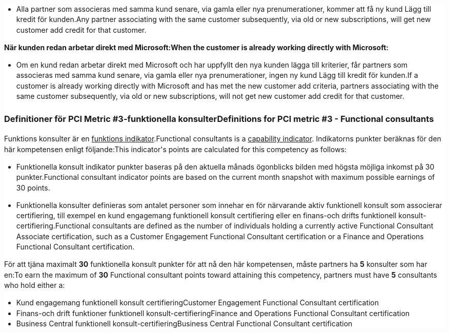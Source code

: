   - <span data-ttu-id="adeb6-256">Alla partner som associeras med samma kund senare, via gamla eller nya prenumerationer, kommer att få ny kund Lägg till kredit för kunden.</span><span class="sxs-lookup"><span data-stu-id="adeb6-256">Any partner associating with the same customer subsequently, via old or new subscriptions, will get new customer add credit for that customer.</span></span>
  
  <span data-ttu-id="adeb6-257">**När kunden redan arbetar direkt med Microsoft:**</span><span class="sxs-lookup"><span data-stu-id="adeb6-257">**When the customer is already working directly with Microsoft:**</span></span>

   - <span data-ttu-id="adeb6-258">Om en kund redan arbetar direkt med Microsoft och har uppfyllt den nya kunden lägga till kriterier, får partners som associeras med samma kund senare, via gamla eller nya prenumerationer, ingen ny kund Lägg till kredit för kunden.</span><span class="sxs-lookup"><span data-stu-id="adeb6-258">If a customer is already working directly with Microsoft and has met the new customer add criteria, partners associating with the same customer subsequently, via old or new subscriptions, will not get new customer add credit for that customer.</span></span>

### <a name="definitions-for-pci-metric-3---functional-consultants"></a><span data-ttu-id="adeb6-259">Definitioner för PCI Metric #3-funktionella konsulter</span><span class="sxs-lookup"><span data-stu-id="adeb6-259">Definitions for PCI metric #3 - Functional consultants</span></span>

<span data-ttu-id="adeb6-260">Funktions konsulter är en [funktions indikator](partner-contribution-indicators-small-and-midmarket-cloud-business-option.md#pci-scoring-based-on-six-key-indicators).</span><span class="sxs-lookup"><span data-stu-id="adeb6-260">Functional consultants is a [capability indicator](partner-contribution-indicators-small-and-midmarket-cloud-business-option.md#pci-scoring-based-on-six-key-indicators).</span></span> <span data-ttu-id="adeb6-261">Indikatorns punkter beräknas för den här kompetensen enligt följande:</span><span class="sxs-lookup"><span data-stu-id="adeb6-261">This indicator's points are calculated for this competency as follows:</span></span>

- <span data-ttu-id="adeb6-262">Funktionella konsult indikator punkter baseras på den aktuella månads ögonblicks bilden med högsta möjliga inkomst på 30 punkter.</span><span class="sxs-lookup"><span data-stu-id="adeb6-262">Functional consultant indicator points are based on the current month snapshot with maximum possible earnings of 30 points.</span></span>

- <span data-ttu-id="adeb6-263">Funktionella konsulter definieras som antalet personer som innehar en för närvarande aktiv funktionell konsult som associerar certifiering, till exempel en kund engagemang funktionell konsult certifiering eller en finans-och drifts funktionell konsult-certifiering.</span><span class="sxs-lookup"><span data-stu-id="adeb6-263">Functional consultants are defined as the number of individuals holding a currently active Functional Consultant Associate certification, such as a Customer Engagement Functional Consultant certification or a Finance and Operations Functional Consultant certification.</span></span>

<span data-ttu-id="adeb6-264">För att tjäna maximalt **30** funktionella konsult punkter för att nå den här kompetensen, måste partners ha **5** konsulter som har en:</span><span class="sxs-lookup"><span data-stu-id="adeb6-264">To earn the maximum of **30** Functional consultant points toward attaining this competency, partners must have **5** consultants who hold either a:</span></span>
- <span data-ttu-id="adeb6-265">Kund engagemang funktionell konsult certifiering</span><span class="sxs-lookup"><span data-stu-id="adeb6-265">Customer Engagement Functional Consultant certification</span></span>
- <span data-ttu-id="adeb6-266">Finans-och drift funktioner funktionell konsult-certifiering</span><span class="sxs-lookup"><span data-stu-id="adeb6-266">Finance and Operations Functional Consultant certification</span></span>
- <span data-ttu-id="adeb6-267">Business Central funktionell konsult-certifiering</span><span class="sxs-lookup"><span data-stu-id="adeb6-267">Business Central Functional Consultant certification</span></span>
